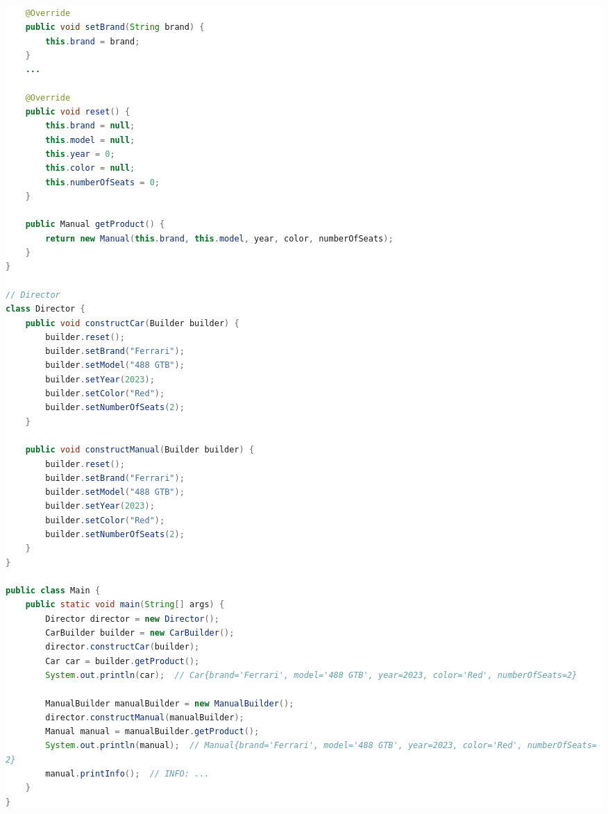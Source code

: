 ```java
    @Override
    public void setBrand(String brand) {
        this.brand = brand;
    }
    ...

    @Override
    public void reset() {
        this.brand = null;
        this.model = null;
        this.year = 0;
        this.color = null;
        this.numberOfSeats = 0;
    }

    public Manual getProduct() {
        return new Manual(this.brand, this.model, year, color, numberOfSeats);
    }
}

// Director
class Director {
    public void constructCar(Builder builder) {
        builder.reset();
        builder.setBrand("Ferrari");
        builder.setModel("488 GTB");
        builder.setYear(2023);
        builder.setColor("Red");
        builder.setNumberOfSeats(2);
    }

    public void constructManual(Builder builder) {
        builder.reset();
        builder.setBrand("Ferrari");
        builder.setModel("488 GTB");
        builder.setYear(2023);
        builder.setColor("Red");
        builder.setNumberOfSeats(2);
    }
}

public class Main {
    public static void main(String[] args) {
        Director director = new Director();
        CarBuilder builder = new CarBuilder();
        director.constructCar(builder);
        Car car = builder.getProduct();
        System.out.println(car);  // Car{brand='Ferrari', model='488 GTB', year=2023, color='Red', numberOfSeats=2}

        ManualBuilder manualBuilder = new ManualBuilder();
        director.constructManual(manualBuilder);
        Manual manual = manualBuilder.getProduct();
        System.out.println(manual);  // Manual{brand='Ferrari', model='488 GTB', year=2023, color='Red', numberOfSeats=2}
        manual.printInfo();  // INFO: ...
    }
}
```
